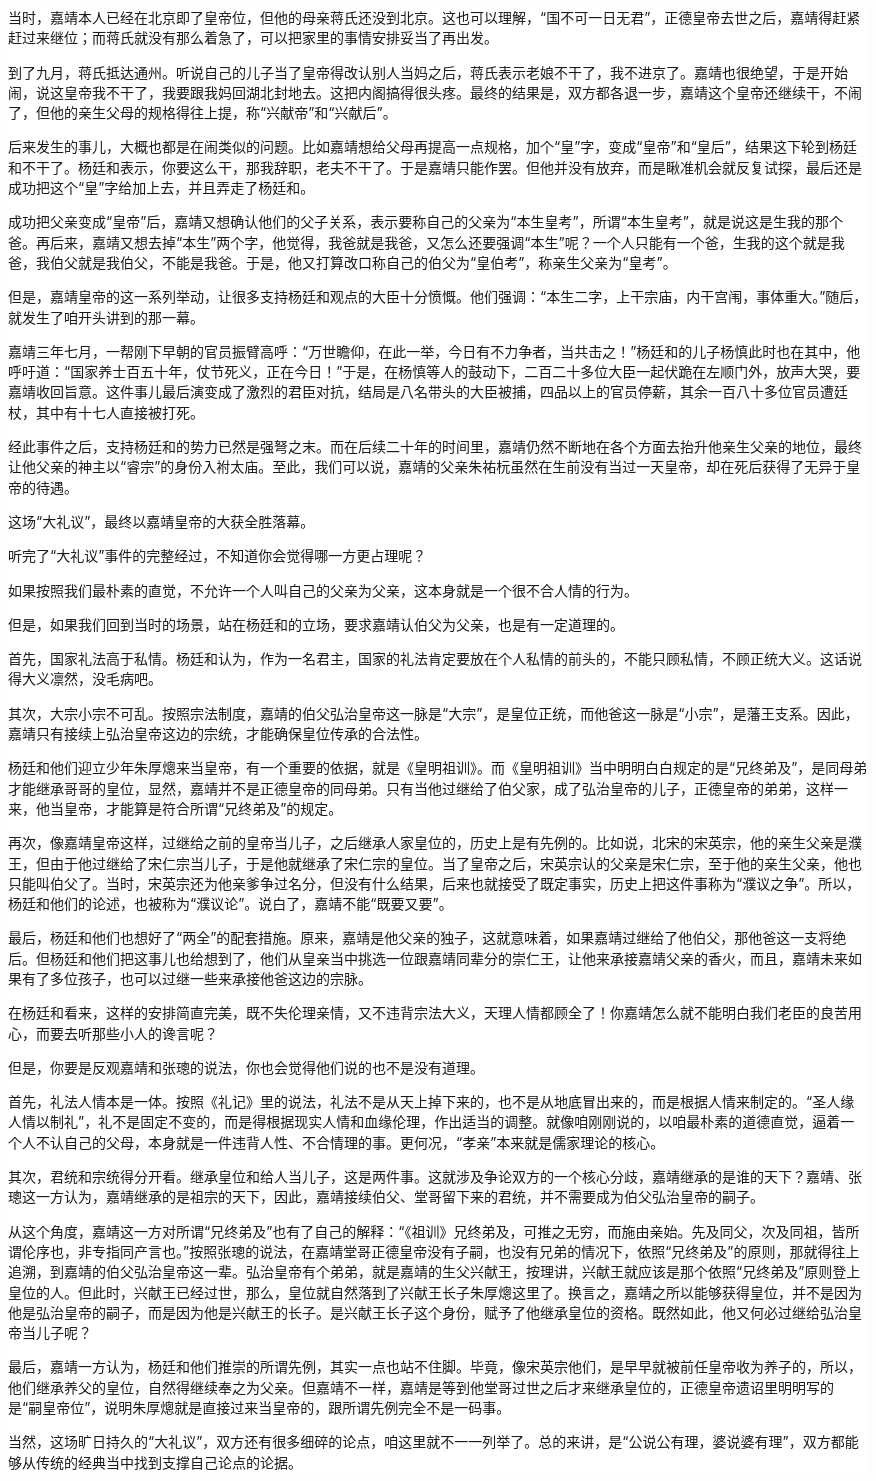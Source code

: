 当时，嘉靖本人已经在北京即了皇帝位，但他的母亲蒋氏还没到北京。这也可以理解，“国不可一日无君”，正德皇帝去世之后，嘉靖得赶紧赶过来继位；而蒋氏就没有那么着急了，可以把家里的事情安排妥当了再出发。

到了九月，蒋氏抵达通州。听说自己的儿子当了皇帝得改认别人当妈之后，蒋氏表示老娘不干了，我不进京了。嘉靖也很绝望，于是开始闹，说这皇帝我不干了，我要跟我妈回湖北封地去。这把内阁搞得很头疼。最终的结果是，双方都各退一步，嘉靖这个皇帝还继续干，不闹了，但他的亲生父母的规格得往上提，称“兴献帝”和“兴献后”。

后来发生的事儿，大概也都是在闹类似的问题。比如嘉靖想给父母再提高一点规格，加个“皇”字，变成“皇帝”和“皇后”，结果这下轮到杨廷和不干了。杨廷和表示，你要这么干，那我辞职，老夫不干了。于是嘉靖只能作罢。但他并没有放弃，而是瞅准机会就反复试探，最后还是成功把这个“皇”字给加上去，并且弄走了杨廷和。

成功把父亲变成“皇帝”后，嘉靖又想确认他们的父子关系，表示要称自己的父亲为“本生皇考”，所谓“本生皇考”，就是说这是生我的那个爸。再后来，嘉靖又想去掉“本生”两个字，他觉得，我爸就是我爸，又怎么还要强调“本生”呢？一个人只能有一个爸，生我的这个就是我爸，我伯父就是我伯父，不能是我爸。于是，他又打算改口称自己的伯父为“皇伯考”，称亲生父亲为“皇考”。

但是，嘉靖皇帝的这一系列举动，让很多支持杨廷和观点的大臣十分愤慨。他们强调：“本生二字，上干宗庙，内干宫闱，事体重大。”随后，就发生了咱开头讲到的那一幕。

嘉靖三年七月，一帮刚下早朝的官员振臂高呼：“万世瞻仰，在此一举，今日有不力争者，当共击之！”杨廷和的儿子杨慎此时也在其中，他呼吁道：“国家养士百五十年，仗节死义，正在今日！”于是，在杨慎等人的鼓动下，二百二十多位大臣一起伏跪在左顺门外，放声大哭，要嘉靖收回旨意。这件事儿最后演变成了激烈的君臣对抗，结局是八名带头的大臣被捕，四品以上的官员停薪，其余一百八十多位官员遭廷杖，其中有十七人直接被打死。

经此事件之后，支持杨廷和的势力已然是强弩之末。而在后续二十年的时间里，嘉靖仍然不断地在各个方面去抬升他亲生父亲的地位，最终让他父亲的神主以“睿宗”的身份入袝太庙。至此，我们可以说，嘉靖的父亲朱祐杬虽然在生前没有当过一天皇帝，却在死后获得了无异于皇帝的待遇。

这场“大礼议”，最终以嘉靖皇帝的大获全胜落幕。



听完了“大礼议”事件的完整经过，不知道你会觉得哪一方更占理呢？

如果按照我们最朴素的直觉，不允许一个人叫自己的父亲为父亲，这本身就是一个很不合人情的行为。

但是，如果我们回到当时的场景，站在杨廷和的立场，要求嘉靖认伯父为父亲，也是有一定道理的。

首先，国家礼法高于私情。杨廷和认为，作为一名君主，国家的礼法肯定要放在个人私情的前头的，不能只顾私情，不顾正统大义。这话说得大义凛然，没毛病吧。

其次，大宗小宗不可乱。按照宗法制度，嘉靖的伯父弘治皇帝这一脉是“大宗”，是皇位正统，而他爸这一脉是“小宗”，是藩王支系。因此，嘉靖只有接续上弘治皇帝这边的宗统，才能确保皇位传承的合法性。

杨廷和他们迎立少年朱厚熜来当皇帝，有一个重要的依据，就是《皇明祖训》。而《皇明祖训》当中明明白白规定的是“兄终弟及”，是同母弟才能继承哥哥的皇位，显然，嘉靖并不是正德皇帝的同母弟。只有当他过继给了伯父家，成了弘治皇帝的儿子，正德皇帝的弟弟，这样一来，他当皇帝，才能算是符合所谓“兄终弟及”的规定。

再次，像嘉靖皇帝这样，过继给之前的皇帝当儿子，之后继承人家皇位的，历史上是有先例的。比如说，北宋的宋英宗，他的亲生父亲是濮王，但由于他过继给了宋仁宗当儿子，于是他就继承了宋仁宗的皇位。当了皇帝之后，宋英宗认的父亲是宋仁宗，至于他的亲生父亲，他也只能叫伯父了。当时，宋英宗还为他亲爹争过名分，但没有什么结果，后来也就接受了既定事实，历史上把这件事称为“濮议之争”。所以，杨廷和他们的论述，也被称为“濮议论”。说白了，嘉靖不能“既要又要”。

最后，杨廷和他们也想好了“两全”的配套措施。原来，嘉靖是他父亲的独子，这就意味着，如果嘉靖过继给了他伯父，那他爸这一支将绝后。但杨廷和他们把这事儿也给想到了，他们从皇亲当中挑选一位跟嘉靖同辈分的崇仁王，让他来承接嘉靖父亲的香火，而且，嘉靖未来如果有了多位孩子，也可以过继一些来承接他爸这边的宗脉。

在杨廷和看来，这样的安排简直完美，既不失伦理亲情，又不违背宗法大义，天理人情都顾全了！你嘉靖怎么就不能明白我们老臣的良苦用心，而要去听那些小人的谗言呢？

但是，你要是反观嘉靖和张璁的说法，你也会觉得他们说的也不是没有道理。

首先，礼法人情本是一体。按照《礼记》里的说法，礼法不是从天上掉下来的，也不是从地底冒出来的，而是根据人情来制定的。“圣人缘人情以制礼”，礼不是固定不变的，而是得根据现实人情和血缘伦理，作出适当的调整。就像咱刚刚说的，以咱最朴素的道德直觉，逼着一个人不认自己的父母，本身就是一件违背人性、不合情理的事。更何况，“孝亲”本来就是儒家理论的核心。

其次，君统和宗统得分开看。继承皇位和给人当儿子，这是两件事。这就涉及争论双方的一个核心分歧，嘉靖继承的是谁的天下？嘉靖、张璁这一方认为，嘉靖继承的是祖宗的天下，因此，嘉靖接续伯父、堂哥留下来的君统，并不需要成为伯父弘治皇帝的嗣子。

从这个角度，嘉靖这一方对所谓“兄终弟及”也有了自己的解释：“《祖训》兄终弟及，可推之无穷，而施由亲始。先及同父，次及同祖，皆所谓伦序也，非专指同产言也。”按照张璁的说法，在嘉靖堂哥正德皇帝没有子嗣，也没有兄弟的情况下，依照“兄终弟及”的原则，那就得往上追溯，到嘉靖的伯父弘治皇帝这一辈。弘治皇帝有个弟弟，就是嘉靖的生父兴献王，按理讲，兴献王就应该是那个依照“兄终弟及”原则登上皇位的人。但此时，兴献王已经过世，那么，皇位就自然落到了兴献王长子朱厚熜这里了。换言之，嘉靖之所以能够获得皇位，并不是因为他是弘治皇帝的嗣子，而是因为他是兴献王的长子。是兴献王长子这个身份，赋予了他继承皇位的资格。既然如此，他又何必过继给弘治皇帝当儿子呢？

最后，嘉靖一方认为，杨廷和他们推崇的所谓先例，其实一点也站不住脚。毕竟，像宋英宗他们，是早早就被前任皇帝收为养子的，所以，他们继承养父的皇位，自然得继续奉之为父亲。但嘉靖不一样，嘉靖是等到他堂哥过世之后才来继承皇位的，正德皇帝遗诏里明明写的是“嗣皇帝位”，说明朱厚熜就是直接过来当皇帝的，跟所谓先例完全不是一码事。

当然，这场旷日持久的“大礼议”，双方还有很多细碎的论点，咱这里就不一一列举了。总的来讲，是“公说公有理，婆说婆有理”，双方都能够从传统的经典当中找到支撑自己论点的论据。
